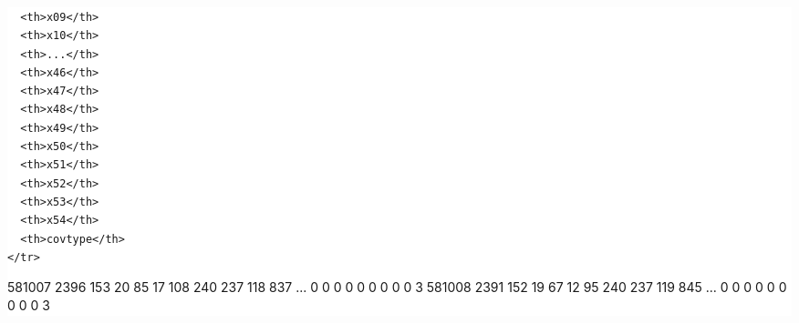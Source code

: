       <th>x09</th>
      <th>x10</th>
      <th>...</th>
      <th>x46</th>
      <th>x47</th>
      <th>x48</th>
      <th>x49</th>
      <th>x50</th>
      <th>x51</th>
      <th>x52</th>
      <th>x53</th>
      <th>x54</th>
      <th>covtype</th>
    </tr>
  </thead>
  <tbody>
    <tr>
      <th>581007</th>
      <td>2396</td>
      <td>153</td>
      <td>20</td>
      <td>85</td>
      <td>17</td>
      <td>108</td>
      <td>240</td>
      <td>237</td>
      <td>118</td>
      <td>837</td>
      <td>...</td>
      <td>0</td>
      <td>0</td>
      <td>0</td>
      <td>0</td>
      <td>0</td>
      <td>0</td>
      <td>0</td>
      <td>0</td>
      <td>0</td>
      <td>3</td>
    </tr>
    <tr>
      <th>581008</th>
      <td>2391</td>
      <td>152</td>
      <td>19</td>
      <td>67</td>
      <td>12</td>
      <td>95</td>
      <td>240</td>
      <td>237</td>
      <td>119</td>
      <td>845</td>
      <td>...</td>
      <td>0</td>
      <td>0</td>
      <td>0</td>
      <td>0</td>
      <td>0</td>
      <td>0</td>
      <td>0</td>
      <td>0</td>
      <td>0</td>
      <td>3</td>
    </tr>